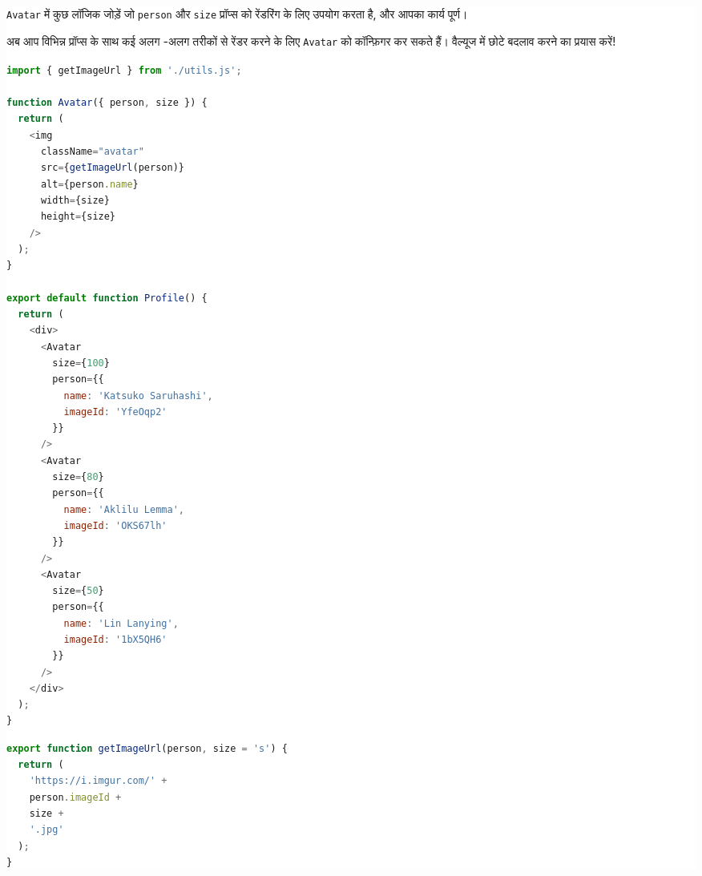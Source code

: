 `Avatar` में कुछ लॉजिक जोड़ें जो `person` और `size` प्रॉप्स को रेंडरिंग के लिए उपयोग करता है, और आपका कार्य पूर्ण।

अब आप विभिन्न प्रॉप्स के साथ कई अलग -अलग तरीकों से रेंडर करने के लिए `Avatar` को कॉन्फ़िगर कर सकते हैं। वैल्यूज में छोटे बदलाव करने का प्रयास करें!

<Sandpack>

```js src/App.js
import { getImageUrl } from './utils.js';

function Avatar({ person, size }) {
  return (
    <img
      className="avatar"
      src={getImageUrl(person)}
      alt={person.name}
      width={size}
      height={size}
    />
  );
}

export default function Profile() {
  return (
    <div>
      <Avatar
        size={100}
        person={{ 
          name: 'Katsuko Saruhashi', 
          imageId: 'YfeOqp2'
        }}
      />
      <Avatar
        size={80}
        person={{
          name: 'Aklilu Lemma', 
          imageId: 'OKS67lh'
        }}
      />
      <Avatar
        size={50}
        person={{ 
          name: 'Lin Lanying',
          imageId: '1bX5QH6'
        }}
      />
    </div>
  );
}
```

```js src/utils.js
export function getImageUrl(person, size = 's') {
  return (
    'https://i.imgur.com/' +
    person.imageId +
    size +
    '.jpg'
  );
}
```
